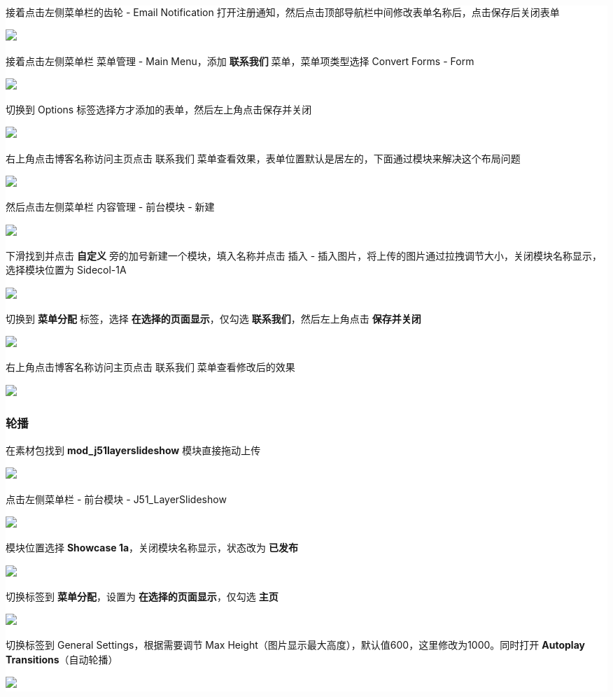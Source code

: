 接着点击左侧菜单栏的齿轮 - Email Notification 打开注册通知，然后点击顶部导航栏中间修改表单名称后，点击保存后关闭表单

![](msedge_o9ZkpAajh5.png)

接着点击左侧菜单栏 菜单管理 - Main Menu，添加 **联系我们** 菜单，菜单项类型选择 Convert Forms - Form

![](msedge_9rovl36MvF.png)

切换到 Options 标签选择方才添加的表单，然后左上角点击保存并关闭

![](msedge_0HhYHeVP23.png)

右上角点击博客名称访问主页点击 联系我们 菜单查看效果，表单位置默认是居左的，下面通过模块来解决这个布局问题

![](msedge_cHhA6RgGWV.png)

然后点击左侧菜单栏 内容管理 - 前台模块 - 新建

![](msedge_CbWLB3j8SG.png)

下滑找到并点击 **自定义** 旁的加号新建一个模块，填入名称并点击 插入 - 插入图片，将上传的图片通过拉拽调节大小，关闭模块名称显示，选择模块位置为 Sidecol-1A

![](msedge_1mUBumAt3r.png)

切换到 **菜单分配** 标签，选择 **在选择的页面显示**，仅勾选 **联系我们**，然后左上角点击 **保存并关闭**

![](msedge_bxEI9dlmqh.png)

右上角点击博客名称访问主页点击 联系我们 菜单查看修改后的效果

![](msedge_6Hhc7TIV6w.png)

### 轮播

在素材包找到 **mod\_j51layerslideshow** 模块直接拖动上传

![](msedge_zW9snrFM3H.png)

点击左侧菜单栏 - 前台模块 - J51\_LayerSlideshow

![](msedge_xaI1YvNnHD.png)

模块位置选择 **Showcase 1a**，关闭模块名称显示，状态改为 **已发布**

![](msedge_JyOWJOafIT.png)

切换标签到 **菜单分配**，设置为 **在选择的页面显示**，仅勾选 **主页**

![](msedge_RY44CMh4ue.png)

切换标签到 General Settings，根据需要调节 Max Height（图片显示最大高度），默认值600，这里修改为1000。同时打开 **Autoplay Transitions**（自动轮播）

![](msedge_1MZssf835n.png)
